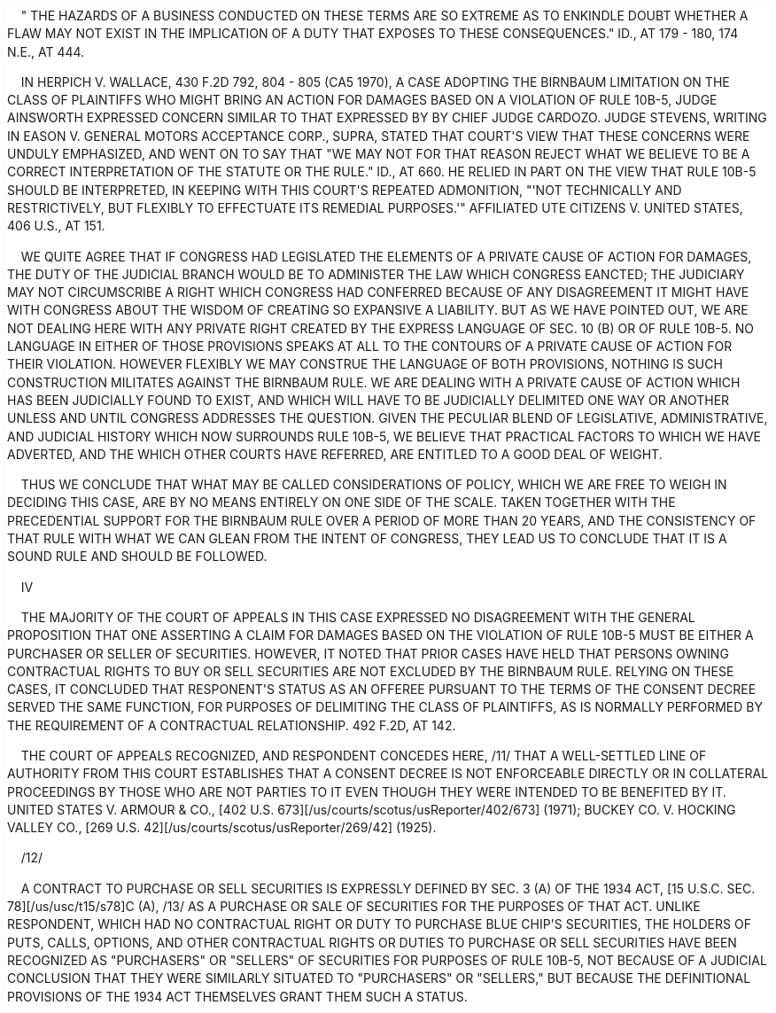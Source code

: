     " THE HAZARDS OF A BUSINESS CONDUCTED ON THESE TERMS ARE SO EXTREME AS TO ENKINDLE DOUBT WHETHER A FLAW MAY NOT EXIST IN THE IMPLICATION OF A DUTY THAT EXPOSES TO THESE CONSEQUENCES."  ID., AT 179 - 180, 174 N.E., AT 444.

    IN HERPICH V. WALLACE, 430 F.2D 792, 804 - 805 (CA5 1970), A CASE ADOPTING THE BIRNBAUM LIMITATION ON THE CLASS OF PLAINTIFFS WHO MIGHT BRING AN ACTION FOR DAMAGES BASED ON A VIOLATION OF RULE 10B-5, JUDGE AINSWORTH EXPRESSED CONCERN SIMILAR TO THAT EXPRESSED BY BY CHIEF JUDGE CARDOZO.  JUDGE STEVENS, WRITING IN EASON V. GENERAL MOTORS ACCEPTANCE CORP., SUPRA, STATED THAT COURT'S VIEW THAT THESE CONCERNS WERE UNDULY EMPHASIZED, AND WENT ON TO SAY THAT "WE MAY NOT FOR THAT REASON REJECT WHAT WE BELIEVE TO BE A CORRECT INTERPRETATION OF THE STATUTE OR THE RULE."  ID., AT 660.  HE RELIED IN PART ON THE VIEW THAT RULE 10B-5 SHOULD BE INTERPRETED, IN KEEPING WITH THIS COURT'S REPEATED ADMONITION, "'NOT TECHNICALLY AND RESTRICTIVELY, BUT FLEXIBLY TO EFFECTUATE ITS REMEDIAL PURPOSES.'"  AFFILIATED UTE CITIZENS V. UNITED STATES, 406 U.S., AT 151.

    WE QUITE AGREE THAT IF CONGRESS HAD LEGISLATED THE ELEMENTS OF A PRIVATE CAUSE OF ACTION FOR DAMAGES, THE DUTY OF THE JUDICIAL BRANCH WOULD BE TO ADMINISTER THE LAW WHICH CONGRESS EANCTED; THE JUDICIARY MAY NOT CIRCUMSCRIBE A RIGHT WHICH CONGRESS HAD CONFERRED BECAUSE OF ANY DISAGREEMENT IT MIGHT HAVE WITH CONGRESS ABOUT THE WISDOM OF CREATING SO EXPANSIVE A LIABILITY.  BUT AS WE HAVE POINTED OUT, WE ARE NOT DEALING HERE WITH ANY PRIVATE RIGHT CREATED BY THE EXPRESS LANGUAGE OF SEC. 10 (B) OR OF RULE 10B-5.  NO LANGUAGE IN EITHER OF THOSE PROVISIONS SPEAKS AT ALL TO THE CONTOURS OF A PRIVATE CAUSE OF ACTION FOR THEIR VIOLATION.  HOWEVER FLEXIBLY WE MAY CONSTRUE THE LANGUAGE OF BOTH PROVISIONS, NOTHING IS SUCH CONSTRUCTION MILITATES AGAINST THE BIRNBAUM RULE.  WE ARE DEALING WITH A PRIVATE CAUSE OF ACTION WHICH HAS BEEN JUDICIALLY FOUND TO EXIST, AND WHICH WILL HAVE TO BE JUDICIALLY DELIMITED ONE WAY OR ANOTHER UNLESS AND UNTIL CONGRESS ADDRESSES THE QUESTION.  GIVEN THE PECULIAR BLEND OF LEGISLATIVE, ADMINISTRATIVE, AND JUDICIAL HISTORY WHICH NOW SURROUNDS RULE 10B-5, WE BELIEVE THAT PRACTICAL FACTORS TO WHICH WE HAVE ADVERTED, AND THE WHICH OTHER COURTS HAVE REFERRED, ARE ENTITLED TO A GOOD DEAL OF WEIGHT.

    THUS WE CONCLUDE THAT WHAT MAY BE CALLED CONSIDERATIONS OF POLICY, WHICH WE ARE FREE TO WEIGH IN DECIDING THIS CASE, ARE BY NO MEANS ENTIRELY ON ONE SIDE OF THE SCALE.  TAKEN TOGETHER WITH THE PRECEDENTIAL SUPPORT FOR THE BIRNBAUM RULE OVER A PERIOD OF MORE THAN 20 YEARS, AND THE CONSISTENCY OF THAT RULE WITH WHAT WE CAN GLEAN FROM THE INTENT OF CONGRESS, THEY LEAD US TO CONCLUDE THAT IT IS A SOUND RULE AND SHOULD BE FOLLOWED.

    IV

    THE MAJORITY OF THE COURT OF APPEALS IN THIS CASE EXPRESSED NO DISAGREEMENT WITH THE GENERAL PROPOSITION THAT ONE ASSERTING A CLAIM FOR DAMAGES BASED ON THE VIOLATION OF RULE 10B-5 MUST BE EITHER A PURCHASER OR SELLER OF SECURITIES.  HOWEVER, IT NOTED THAT PRIOR CASES HAVE HELD THAT PERSONS OWNING CONTRACTUAL RIGHTS TO BUY OR SELL SECURITIES ARE NOT EXCLUDED BY THE BIRNBAUM RULE.  RELYING ON THESE CASES, IT CONCLUDED THAT RESPONENT'S STATUS AS AN OFFEREE PURSUANT TO THE TERMS OF THE CONSENT DECREE SERVED THE SAME FUNCTION, FOR PURPOSES OF DELIMITING THE CLASS OF PLAINTIFFS, AS IS NORMALLY PERFORMED BY THE REQUIREMENT OF A CONTRACTUAL RELATIONSHIP.  492 F.2D, AT 142.

    THE COURT OF APPEALS RECOGNIZED, AND RESPONDENT CONCEDES HERE, /11/ THAT A WELL-SETTLED LINE OF AUTHORITY FROM THIS COURT ESTABLISHES THAT A CONSENT DECREE IS NOT ENFORCEABLE DIRECTLY OR IN COLLATERAL PROCEEDINGS BY THOSE WHO ARE NOT PARTIES TO IT EVEN THOUGH THEY WERE INTENDED TO BE BENEFITED BY IT.  UNITED STATES V. ARMOUR & CO., [402 U.S. 673][/us/courts/scotus/usReporter/402/673] (1971); BUCKEY CO. V. HOCKING VALLEY CO., [269 U.S. 42][/us/courts/scotus/usReporter/269/42] (1925).

    /12/

    A CONTRACT TO PURCHASE OR SELL SECURITIES IS EXPRESSLY DEFINED BY SEC. 3 (A) OF THE 1934 ACT, [15 U.S.C. SEC. 78][/us/usc/t15/s78]C (A), /13/ AS A PURCHASE OR SALE OF SECURITIES FOR THE PURPOSES OF THAT ACT.  UNLIKE RESPONDENT, WHICH HAD NO CONTRACTUAL RIGHT OR DUTY TO PURCHASE BLUE CHIP'S SECURITIES, THE HOLDERS OF PUTS, CALLS, OPTIONS, AND OTHER CONTRACTUAL RIGHTS OR DUTIES TO PURCHASE OR SELL SECURITIES HAVE BEEN RECOGNIZED AS "PURCHASERS" OR "SELLERS" OF SECURITIES FOR PURPOSES OF RULE 10B-5, NOT BECAUSE OF A JUDICIAL CONCLUSION THAT THEY WERE SIMILARLY SITUATED TO "PURCHASERS" OR "SELLERS," BUT BECAUSE THE DEFINITIONAL PROVISIONS OF THE 1934 ACT THEMSELVES GRANT THEM SUCH A STATUS.
